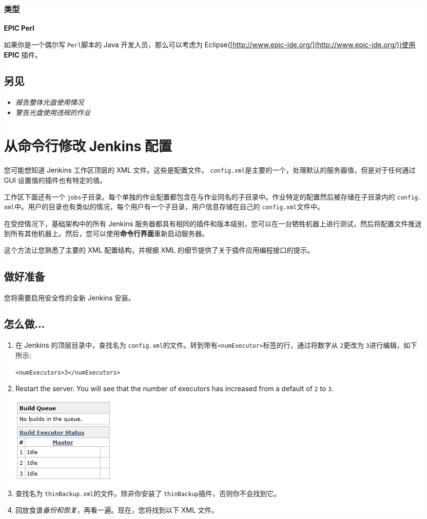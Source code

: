 ### 类型

**EPIC Perl**

如果你是一个偶尔写 `Perl`脚本的 Java 开发人员，那么可以考虑为 Eclipse([http://www.epic-ide.org/](http://www.epic-ide.org/))使用 **EPIC** 插件。

## 另见

*   *报告整体光盘使用情况*
*   *警告光盘使用违规的作业*

# 从命令行修改 Jenkins 配置

您可能想知道 Jenkins 工作区顶层的 XML 文件。这些是配置文件。 `config.xml`是主要的一个，处理默认的服务器值，但是对于任何通过 GUI 设置值的插件也有特定的值。

工作区下面还有一个 `jobs`子目录。每个单独的作业配置都包含在与作业同名的子目录中。作业特定的配置然后被存储在子目录内的 `config.xml`中。用户的目录也有类似的情况，每个用户有一个子目录，用户信息存储在自己的 `config.xml`文件中。

在受控情况下，基础架构中的所有 Jenkins 服务器都具有相同的插件和版本级别，您可以在一台牺牲机器上进行测试，然后将配置文件推送到所有其他机器上。然后，您可以使用**命令行界面**重新启动服务器。

这个方法让您熟悉了主要的 XML 配置结构，并根据 XML 的细节提供了关于插件应用编程接口的提示。

## 做好准备

您将需要启用安全性的全新 Jenkins 安装。

## 怎么做...

1.  在 Jenkins 的顶层目录中，查找名为 `config.xml`的文件。转到带有`<numExecutor>`标签的行，通过将数字从 `2`更改为 `3`进行编辑，如下所示:

    ```
    <numExecutors>3</numExecutors>

    ```

2.  Restart the server. You will see that the number of executors has increased from a default of `2` to `3`.

    ![How to do it...](img/7409_ch01_08.jpg)

3.  查找名为 `thinBackup.xml`的文件。除非你安装了 `thinBackup`插件，否则你不会找到它。
4.  回放食谱*备份和恢复*，再看一遍。现在，您将找到以下 XML 文件。
